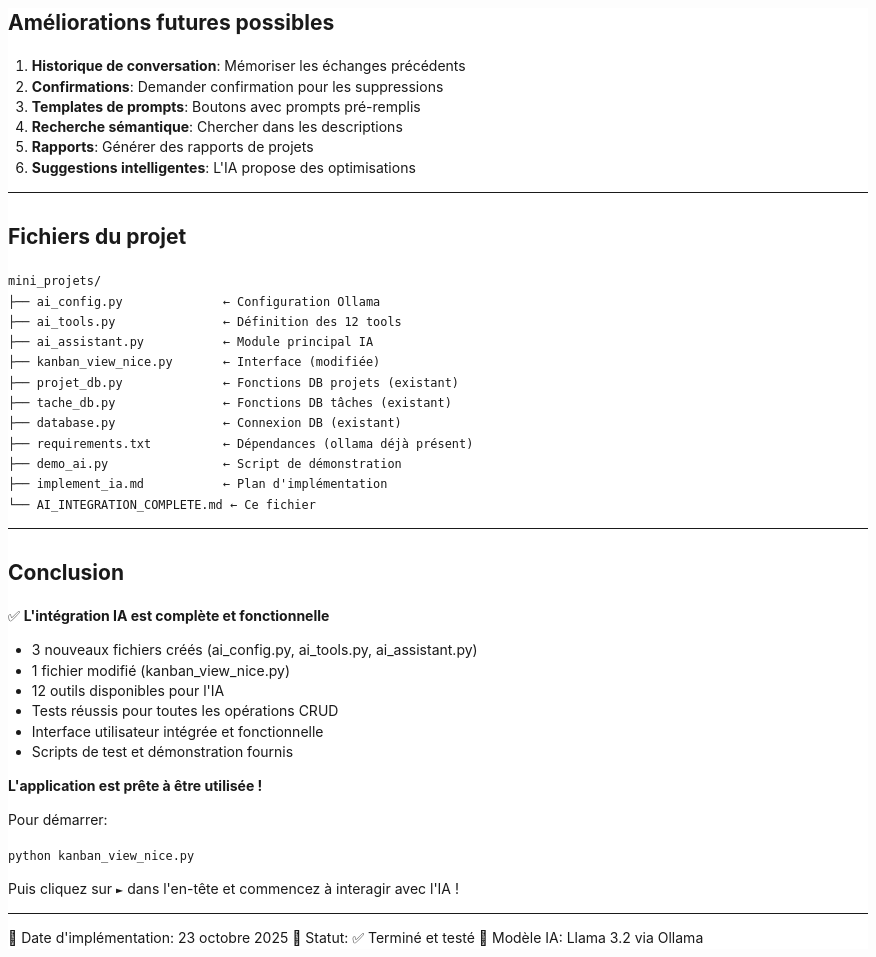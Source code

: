 
## Améliorations futures possibles

1. **Historique de conversation**: Mémoriser les échanges précédents
2. **Confirmations**: Demander confirmation pour les suppressions
3. **Templates de prompts**: Boutons avec prompts pré-remplis
4. **Recherche sémantique**: Chercher dans les descriptions
5. **Rapports**: Générer des rapports de projets
6. **Suggestions intelligentes**: L'IA propose des optimisations

---

## Fichiers du projet

```
mini_projets/
├── ai_config.py              ← Configuration Ollama
├── ai_tools.py               ← Définition des 12 tools
├── ai_assistant.py           ← Module principal IA
├── kanban_view_nice.py       ← Interface (modifiée)
├── projet_db.py              ← Fonctions DB projets (existant)
├── tache_db.py               ← Fonctions DB tâches (existant)
├── database.py               ← Connexion DB (existant)
├── requirements.txt          ← Dépendances (ollama déjà présent)
├── demo_ai.py                ← Script de démonstration
├── implement_ia.md           ← Plan d'implémentation
└── AI_INTEGRATION_COMPLETE.md ← Ce fichier
```

---

## Conclusion

✅ **L'intégration IA est complète et fonctionnelle**

- 3 nouveaux fichiers créés (ai_config.py, ai_tools.py, ai_assistant.py)
- 1 fichier modifié (kanban_view_nice.py)
- 12 outils disponibles pour l'IA
- Tests réussis pour toutes les opérations CRUD
- Interface utilisateur intégrée et fonctionnelle
- Scripts de test et démonstration fournis

**L'application est prête à être utilisée !**

Pour démarrer:
```bash
python kanban_view_nice.py
```

Puis cliquez sur `►` dans l'en-tête et commencez à interagir avec l'IA !

---

📅 Date d'implémentation: 23 octobre 2025
🎯 Statut: ✅ Terminé et testé
🤖 Modèle IA: Llama 3.2 via Ollama
